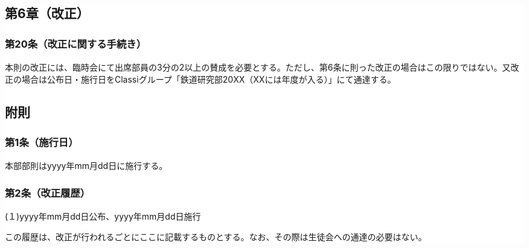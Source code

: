 ## 第6章（改正）
### 第20条（改正に関する手続き）
本則の改正には、臨時会にて出席部員の3分の2以上の賛成を必要とする。ただし、第6条に則った改正の場合はこの限りではない。又改正の場合は公布日・施行日をClassiグループ「鉄道研究部20XX（XXには年度が入る）」にて通達する。

## 附則

### 第1条（施行日）
本部部則はyyyy年mm月dd日に施行する。
### 第2条（改正履歴）
(１)yyyy年mm月dd日公布、yyyy年mm月dd日施行

この履歴は、改正が行われるごとにここに記載するものとする。なお、その際は生徒会への通達の必要はない。
